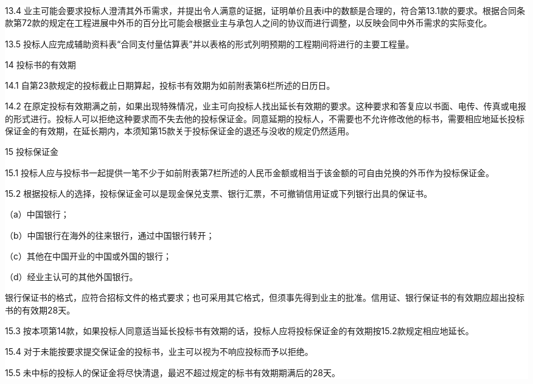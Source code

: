 
13.4 业主可能会要求投标人澄清其外币需求，并提出令人满意的证据，证明单价且表i中的数额是合理的，符合第13.1款的要求。根据合同条款第72款的规定在工程进展中外币的百分比可能会根据业主与承包人之间的协议而进行调整，以反映会同中外币需求的实际变化。




13.5 投标人应完成辅助资料表“合同支付量估算表”并以表格的形式列明预期的工程期间将进行的主要工程量。




14 投标书的有效期




14.1 自第23款规定的投标截止日期算起，投标书有效期为如前附表第6栏所述的日历日。




14.2 在原定投标有效期满之前，如果出现特殊情况，业主可向投标人找出延长有效期的要求。这种要求和答复应以书面、电传、传真或电报的形式进行。投标人可以拒绝这种要求而不失去他的投标保证金。同意延期的投标人，不需要也不允许修改他的标书，需要相应地延长投标保证金的有效期，在延长期内，本须知第15款关于投标保证金的退还与没收的规定仍然适用。




15 投标保证金




15.1 投标人应与投标书一起提供一笔不少于如前附表第7栏所述的人民币金额或相当于该金额的可自由兑换的外币作为投标保证金。




15.2 根据投标人的选择，投标保证金可以是现金保兑支票、银行汇票，不可撤销信用证或下列银行出具的保证书。




（a）中国银行；




（b）中国银行在海外的往来银行，通过中国银行转开；




（c）其他在中国开业的中国或外国的银行；




（d）经业主认可的其他外国银行。




银行保证书的格式，应符合招标文件的格式要求；也可采用其它格式，但须事先得到业主的批准。信用证、银行保证书的有效期应超出投标书的有效期28天。




15.3 按本项第14款，如果投标人同意适当延长投标书有效期的话，投标人应将投标保证金的有效期按15.2款规定相应地延长。




15.4 对于未能按要求提交保证金的投标书，业主可以视为不响应投标而予以拒绝。




15.5 未中标的投标人的保证金将尽快清退，最迟不超过规定的标书有效期期满后的28天。
